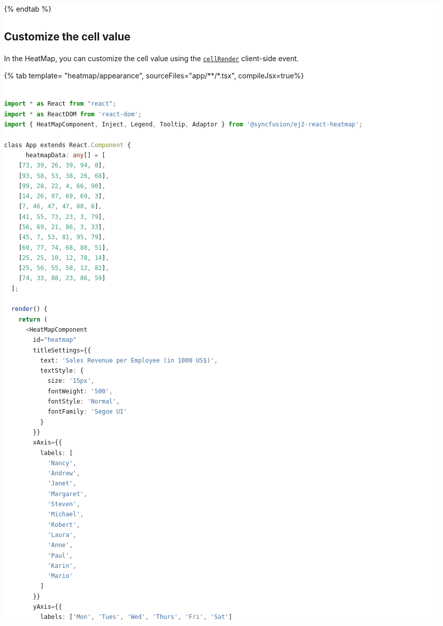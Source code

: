 ```typescript
```

{% endtab %}

## Customize the cell value

In the HeatMap, you can customize the cell value using the [`cellRender`](../api/heatmap/#cellrender) client-side event.

{% tab template= "heatmap/appearance", sourceFiles="app/**/*.tsx", compileJsx=true%}

```typescript

import * as React from "react";
import * as ReactDOM from 'react-dom';
import { HeatMapComponent, Inject, Legend, Tooltip, Adaptor } from '@syncfusion/ej2-react-heatmap';

class App extends React.Component {
      heatmapData: any[] = [
    [73, 39, 26, 39, 94, 0],
    [93, 58, 53, 38, 26, 68],
    [99, 28, 22, 4, 66, 90],
    [14, 26, 97, 69, 69, 3],
    [7, 46, 47, 47, 88, 6],
    [41, 55, 73, 23, 3, 79],
    [56, 69, 21, 86, 3, 33],
    [45, 7, 53, 81, 95, 79],
    [60, 77, 74, 68, 88, 51],
    [25, 25, 10, 12, 78, 14],
    [25, 56, 55, 58, 12, 82],
    [74, 33, 88, 23, 86, 59]
  ];

  render() {
    return (
      <HeatMapComponent
        id="heatmap"
        titleSettings={{
          text: 'Sales Revenue per Employee (in 1000 US$)',
          textStyle: {
            size: '15px',
            fontWeight: '500',
            fontStyle: 'Normal',
            fontFamily: 'Segoe UI'
          }
        }}
        xAxis={{
          labels: [
            'Nancy',
            'Andrew',
            'Janet',
            'Margaret',
            'Steven',
            'Michael',
            'Robert',
            'Laura',
            'Anne',
            'Paul',
            'Karin',
            'Mario'
          ]
        }}
        yAxis={{
          labels: ['Mon', 'Tues', 'Wed', 'Thurs', 'Fri', 'Sat']
```